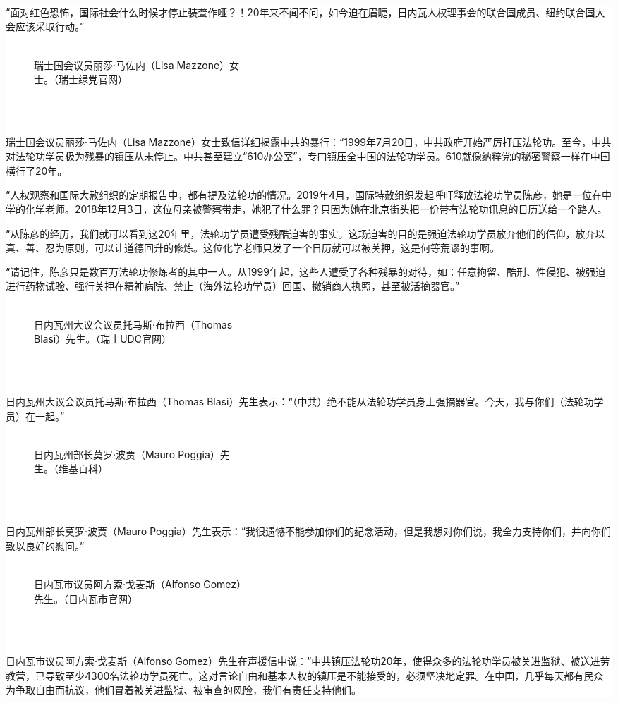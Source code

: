 </p>
<p>
 “面对红色恐怖，国际社会什么时候才停止装聋作哑？！20年来不闻不问，如今迫在眉睫，日内瓦人权理事会的联合国成员、纽约联合国大会应该采取行动。”
</p>
<figure class="wp-caption aligncenter" id="attachment_11397855" style="width: 300px">
 <span href="http://i.epochtimes.com/assets/uploads/2019/07/Lisa-Mazzone.jpg">
  <img alt="" class="size-small wp-image-11397855" src="http://i.epochtimes.com/assets/uploads/2019/07/Lisa-Mazzone-300x300.jpg"/>
 </span>
 <br/><figcaption class="wp-caption-text">
  瑞士国会议员丽莎‧马佐内（Lisa Mazzone）女士。（瑞士绿党官网）
 </figcaption><br/>
</figure><br/>
<p>
 瑞士国会议员丽莎‧马佐内（Lisa Mazzone）女士致信详细揭露中共的暴行：“1999年7月20日，中共政府开始严厉打压法轮功。至今，中共对法轮功学员极为残暴的镇压从未停止。中共甚至建立“610办公室”，专门镇压全中国的法轮功学员。610就像纳粹党的秘密警察一样在中国横行了20年。
</p>
<p>
 “人权观察和国际大赦组织的定期报告中，都有提及法轮功的情况。2019年4月，国际特赦组织发起呼吁释放法轮功学员陈彦，她是一位在中学的化学老师。2018年12月3日，这位母亲被警察带走，她犯了什么罪？只因为她在北京街头把一份带有法轮功讯息的日历送给一个路人。
</p>
<p>
 “从陈彦的经历，我们就可以看到这20年里，法轮功学员遭受残酷迫害的事实。这场迫害的目的是强迫法轮功学员放弃他们的信仰，放弃以真、善、忍为原则，可以让道德回升的修炼。这位化学老师只发了一个日历就可以被关押，这是何等荒谬的事啊。
</p>
<p>
 “请记住，陈彦只是数百万法轮功修炼者的其中一人。从1999年起，这些人遭受了各种残暴的对待，如：任意拘留、酷刑、性侵犯、被强迫进行药物试验、强行关押在精神病院、禁止（海外法轮功学员）回国、撤销商人执照，甚至被活摘器官。”
</p>
<figure class="wp-caption aligncenter" id="attachment_11397860" style="width: 300px">
 <span href="http://i.epochtimes.com/assets/uploads/2019/07/Thomas-Blasi.jpg">
  <img alt="" class="size-small wp-image-11397860" src="http://i.epochtimes.com/assets/uploads/2019/07/Thomas-Blasi-300x470.jpg"/>
 </span>
 <br/><figcaption class="wp-caption-text">
  日内瓦州大议会议员托马斯‧布拉西（Thomas Blasi）先生。（瑞士UDC官网）
 </figcaption><br/>
</figure><br/>
<p>
 日内瓦州大议会议员托马斯‧布拉西（Thomas Blasi）先生表示：“（中共）绝不能从法轮功学员身上强摘器官。今天，我与你们（法轮功学员）在一起。”
</p>
<figure class="wp-caption aligncenter" id="attachment_11397862" style="width: 300px">
 <span href="http://i.epochtimes.com/assets/uploads/2019/07/Mauro_Poggia.jpg">
  <img alt="" class="size-small wp-image-11397862" src="http://i.epochtimes.com/assets/uploads/2019/07/Mauro_Poggia-300x440.jpg"/>
 </span>
 <br/><figcaption class="wp-caption-text">
  日内瓦州部长莫罗‧波贾（Mauro Poggia）先生。（维基百科）
 </figcaption><br/>
</figure><br/>
<p>
 日内瓦州部长莫罗‧波贾（Mauro Poggia）先生表示：“我很遗憾不能参加你们的纪念活动，但是我想对你们说，我全力支持你们，并向你们致以良好的慰问。”
</p>
<figure class="wp-caption aligncenter" id="attachment_11397853" style="width: 300px">
 <span href="http://i.epochtimes.com/assets/uploads/2019/07/Alfonso_Gomez.jpg">
  <img alt="" class="wp-image-11397853 size-small" src="http://i.epochtimes.com/assets/uploads/2019/07/Alfonso_Gomez-300x300.jpg"/>
 </span>
 <br/><figcaption class="wp-caption-text">
  日内瓦市议员阿方索‧戈麦斯（Alfonso Gomez）先生。（日内瓦市官网）
 </figcaption><br/>
</figure><br/>
<p>
 日内瓦市议员阿方索‧戈麦斯（Alfonso Gomez）先生在声援信中说：“中共镇压法轮功20年，使得众多的法轮功学员被关进监狱、被送进劳教营，已导致至少4300名法轮功学员死亡。这对言论自由和基本人权的镇压是不能接受的，必须坚决地定罪。在中国，几乎每天都有民众为争取自由而抗议，他们冒着被关进监狱、被审查的风险，我们有责任支持他们。